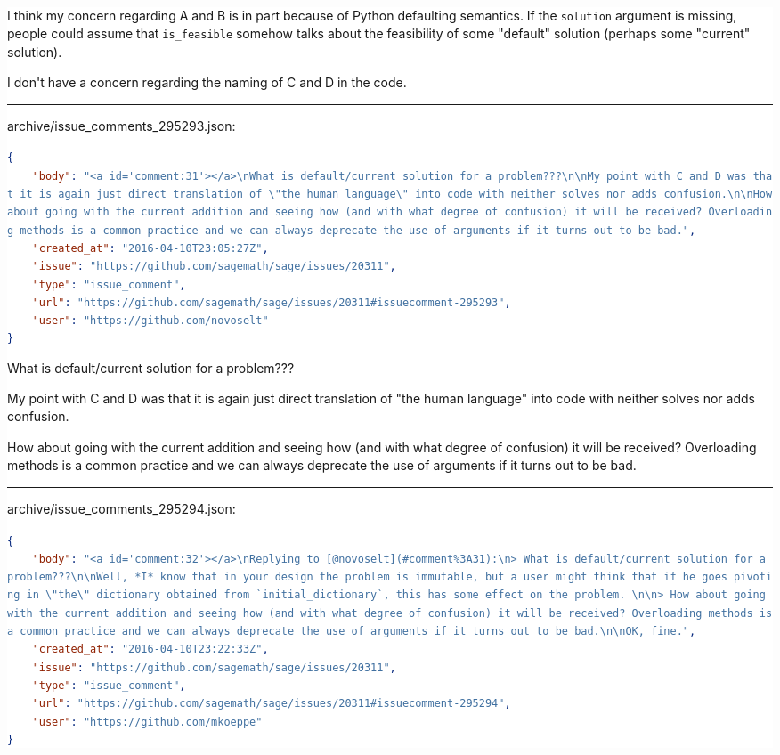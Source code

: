 ```json
```

<a id='comment:30'></a>
I think my concern regarding A and B is in part because of Python defaulting semantics. 
If the `solution` argument is missing, people could assume that `is_feasible` somehow talks about the feasibility of some "default" solution (perhaps some "current" solution). 

I don't have a concern regarding the naming of C and D in the code.



---

archive/issue_comments_295293.json:
```json
{
    "body": "<a id='comment:31'></a>\nWhat is default/current solution for a problem???\n\nMy point with C and D was that it is again just direct translation of \"the human language\" into code with neither solves nor adds confusion.\n\nHow about going with the current addition and seeing how (and with what degree of confusion) it will be received? Overloading methods is a common practice and we can always deprecate the use of arguments if it turns out to be bad.",
    "created_at": "2016-04-10T23:05:27Z",
    "issue": "https://github.com/sagemath/sage/issues/20311",
    "type": "issue_comment",
    "url": "https://github.com/sagemath/sage/issues/20311#issuecomment-295293",
    "user": "https://github.com/novoselt"
}
```

<a id='comment:31'></a>
What is default/current solution for a problem???

My point with C and D was that it is again just direct translation of "the human language" into code with neither solves nor adds confusion.

How about going with the current addition and seeing how (and with what degree of confusion) it will be received? Overloading methods is a common practice and we can always deprecate the use of arguments if it turns out to be bad.



---

archive/issue_comments_295294.json:
```json
{
    "body": "<a id='comment:32'></a>\nReplying to [@novoselt](#comment%3A31):\n> What is default/current solution for a problem???\n\nWell, *I* know that in your design the problem is immutable, but a user might think that if he goes pivoting in \"the\" dictionary obtained from `initial_dictionary`, this has some effect on the problem. \n\n> How about going with the current addition and seeing how (and with what degree of confusion) it will be received? Overloading methods is a common practice and we can always deprecate the use of arguments if it turns out to be bad.\n\nOK, fine.",
    "created_at": "2016-04-10T23:22:33Z",
    "issue": "https://github.com/sagemath/sage/issues/20311",
    "type": "issue_comment",
    "url": "https://github.com/sagemath/sage/issues/20311#issuecomment-295294",
    "user": "https://github.com/mkoeppe"
}
```
